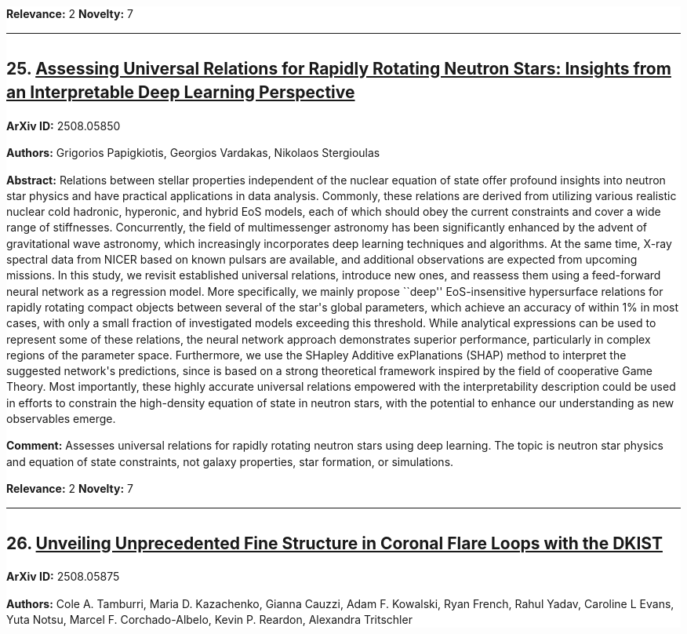 **Relevance:** 2
**Novelty:** 7

---

## 25. [Assessing Universal Relations for Rapidly Rotating Neutron Stars: Insights from an Interpretable Deep Learning Perspective](https://arxiv.org/abs/2508.05850) <a id="link25"></a>

**ArXiv ID:** 2508.05850

**Authors:** Grigorios Papigkiotis, Georgios Vardakas, Nikolaos Stergioulas

**Abstract:** Relations between stellar properties independent of the nuclear equation of state offer profound insights into neutron star physics and have practical applications in data analysis. Commonly, these relations are derived from utilizing various realistic nuclear cold hadronic, hyperonic, and hybrid EoS models, each of which should obey the current constraints and cover a wide range of stiffnesses. Concurrently, the field of multimessenger astronomy has been significantly enhanced by the advent of gravitational wave astronomy, which increasingly incorporates deep learning techniques and algorithms. At the same time, X-ray spectral data from NICER based on known pulsars are available, and additional observations are expected from upcoming missions. In this study, we revisit established universal relations, introduce new ones, and reassess them using a feed-forward neural network as a regression model. More specifically, we mainly propose ``deep'' EoS-insensitive hypersurface relations for rapidly rotating compact objects between several of the star's global parameters, which achieve an accuracy of within $1\%$ in most cases, with only a small fraction of investigated models exceeding this threshold. While analytical expressions can be used to represent some of these relations, the neural network approach demonstrates superior performance, particularly in complex regions of the parameter space. Furthermore, we use the SHapley Additive exPlanations (SHAP) method to interpret the suggested network's predictions, since is based on a strong theoretical framework inspired by the field of cooperative Game Theory. Most importantly, these highly accurate universal relations empowered with the interpretability description could be used in efforts to constrain the high-density equation of state in neutron stars, with the potential to enhance our understanding as new observables emerge.

**Comment:** Assesses universal relations for rapidly rotating neutron stars using deep learning. The topic is neutron star physics and equation of state constraints, not galaxy properties, star formation, or simulations.

**Relevance:** 2
**Novelty:** 7

---

## 26. [Unveiling Unprecedented Fine Structure in Coronal Flare Loops with the DKIST](https://arxiv.org/abs/2508.05875) <a id="link26"></a>

**ArXiv ID:** 2508.05875

**Authors:** Cole A. Tamburri, Maria D. Kazachenko, Gianna Cauzzi, Adam F. Kowalski, Ryan French, Rahul Yadav, Caroline L Evans, Yuta Notsu, Marcel F. Corchado-Albelo, Kevin P. Reardon, Alexandra Tritschler

